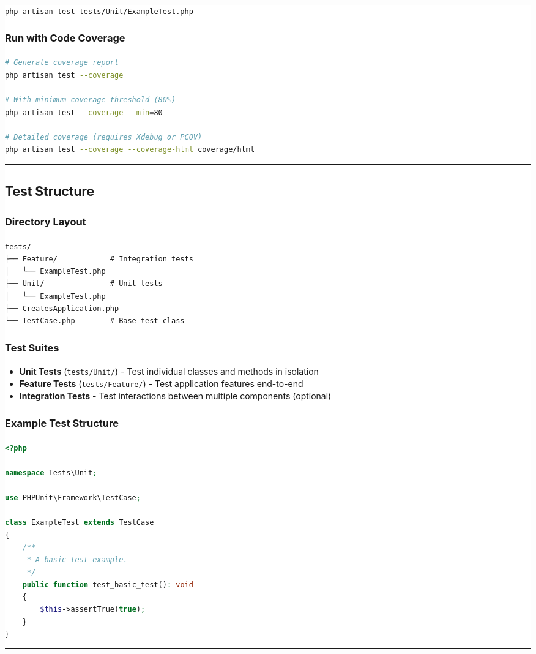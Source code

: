 ```bash
php artisan test tests/Unit/ExampleTest.php
```

### Run with Code Coverage

```bash
# Generate coverage report
php artisan test --coverage

# With minimum coverage threshold (80%)
php artisan test --coverage --min=80

# Detailed coverage (requires Xdebug or PCOV)
php artisan test --coverage --coverage-html coverage/html
```

---

## Test Structure

### Directory Layout

```
tests/
├── Feature/            # Integration tests
│   └── ExampleTest.php
├── Unit/               # Unit tests
│   └── ExampleTest.php
├── CreatesApplication.php
└── TestCase.php        # Base test class
```

### Test Suites

- **Unit Tests** (`tests/Unit/`) - Test individual classes and methods in isolation
- **Feature Tests** (`tests/Feature/`) - Test application features end-to-end
- **Integration Tests** - Test interactions between multiple components (optional)

### Example Test Structure

```php
<?php

namespace Tests\Unit;

use PHPUnit\Framework\TestCase;

class ExampleTest extends TestCase
{
    /**
     * A basic test example.
     */
    public function test_basic_test(): void
    {
        $this->assertTrue(true);
    }
}
```

---